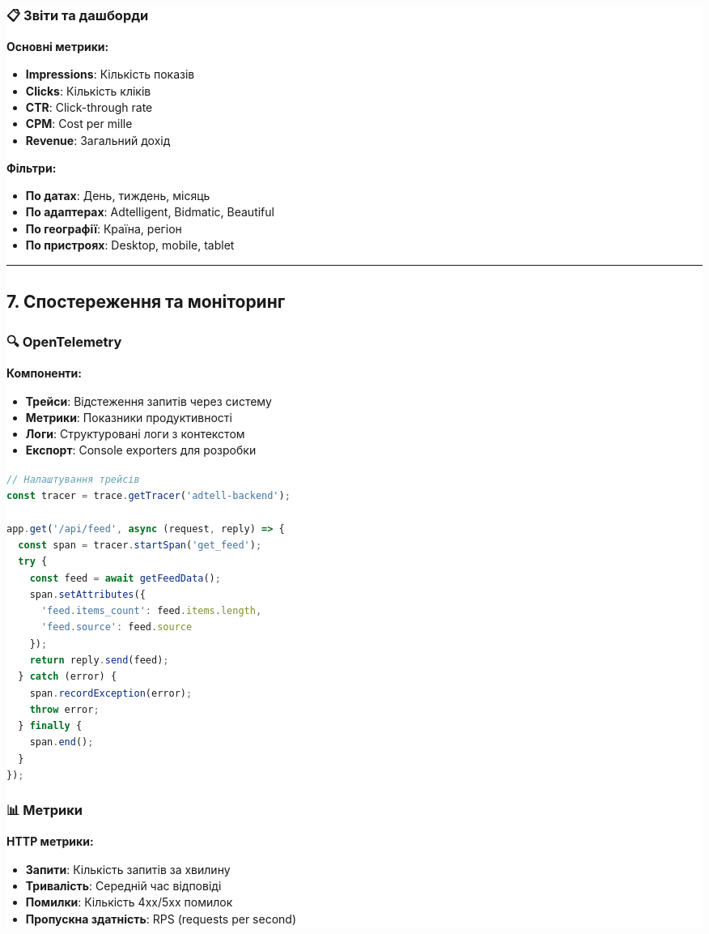 ### 📋 Звіти та дашборди

**Основні метрики:**
- **Impressions**: Кількість показів
- **Clicks**: Кількість кліків
- **CTR**: Click-through rate
- **CPM**: Cost per mille
- **Revenue**: Загальний дохід

**Фільтри:**
- **По датах**: День, тиждень, місяць
- **По адаптерах**: Adtelligent, Bidmatic, Beautiful
- **По географії**: Країна, регіон
- **По пристроях**: Desktop, mobile, tablet

---

## 7. Спостереження та моніторинг

### 🔍 OpenTelemetry

**Компоненти:**
- **Трейси**: Відстеження запитів через систему
- **Метрики**: Показники продуктивності
- **Логи**: Структуровані логи з контекстом
- **Експорт**: Console exporters для розробки

```typescript
// Налаштування трейсів
const tracer = trace.getTracer('adtell-backend');

app.get('/api/feed', async (request, reply) => {
  const span = tracer.startSpan('get_feed');
  try {
    const feed = await getFeedData();
    span.setAttributes({
      'feed.items_count': feed.items.length,
      'feed.source': feed.source
    });
    return reply.send(feed);
  } catch (error) {
    span.recordException(error);
    throw error;
  } finally {
    span.end();
  }
});
```

### 📊 Метрики

**HTTP метрики:**
- **Запити**: Кількість запитів за хвилину
- **Тривалість**: Середній час відповіді
- **Помилки**: Кількість 4xx/5xx помилок
- **Пропускна здатність**: RPS (requests per second)
